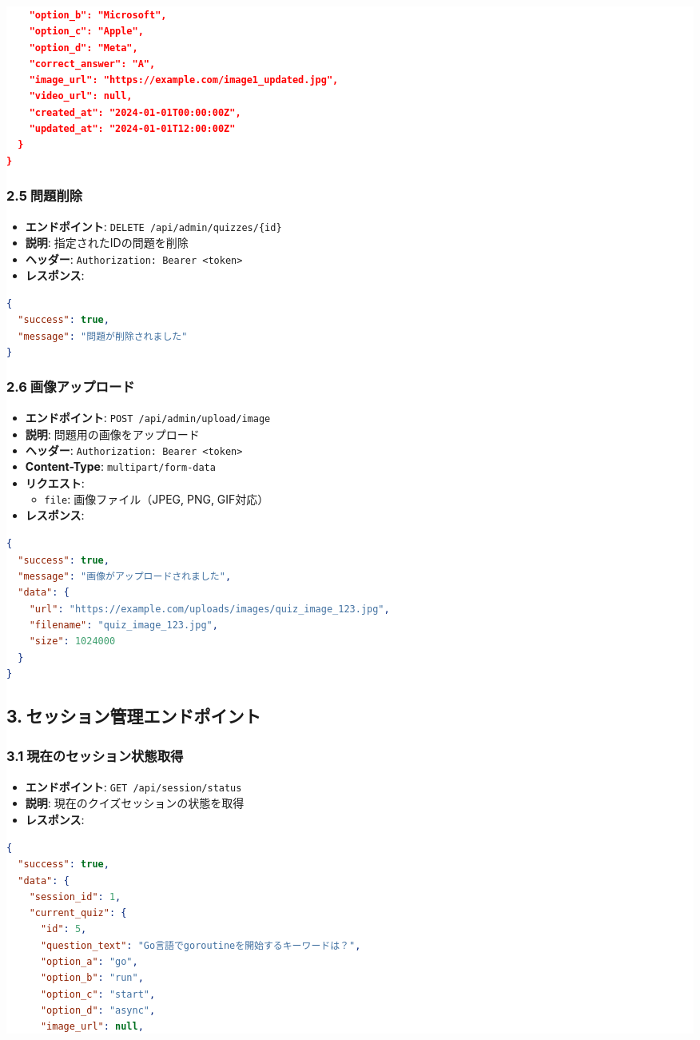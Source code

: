```json
    "option_b": "Microsoft",
    "option_c": "Apple",
    "option_d": "Meta",
    "correct_answer": "A",
    "image_url": "https://example.com/image1_updated.jpg",
    "video_url": null,
    "created_at": "2024-01-01T00:00:00Z",
    "updated_at": "2024-01-01T12:00:00Z"
  }
}
```

### 2.5 問題削除
- **エンドポイント**: `DELETE /api/admin/quizzes/{id}`
- **説明**: 指定されたIDの問題を削除
- **ヘッダー**: `Authorization: Bearer <token>`
- **レスポンス**:
```json
{
  "success": true,
  "message": "問題が削除されました"
}
```

### 2.6 画像アップロード
- **エンドポイント**: `POST /api/admin/upload/image`
- **説明**: 問題用の画像をアップロード
- **ヘッダー**: `Authorization: Bearer <token>`
- **Content-Type**: `multipart/form-data`
- **リクエスト**: 
  - `file`: 画像ファイル（JPEG, PNG, GIF対応）
- **レスポンス**:
```json
{
  "success": true,
  "message": "画像がアップロードされました",
  "data": {
    "url": "https://example.com/uploads/images/quiz_image_123.jpg",
    "filename": "quiz_image_123.jpg",
    "size": 1024000
  }
}
```

## 3. セッション管理エンドポイント

### 3.1 現在のセッション状態取得
- **エンドポイント**: `GET /api/session/status`
- **説明**: 現在のクイズセッションの状態を取得
- **レスポンス**:
```json
{
  "success": true,
  "data": {
    "session_id": 1,
    "current_quiz": {
      "id": 5,
      "question_text": "Go言語でgoroutineを開始するキーワードは？",
      "option_a": "go",
      "option_b": "run",
      "option_c": "start",
      "option_d": "async",
      "image_url": null,
```